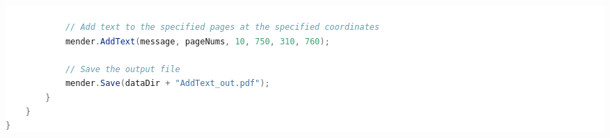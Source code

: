 ```csharp

            // Add text to the specified pages at the specified coordinates
            mender.AddText(message, pageNums, 10, 750, 310, 760);

            // Save the output file
            mender.Save(dataDir + "AddText_out.pdf");
        }
    }
}
```
